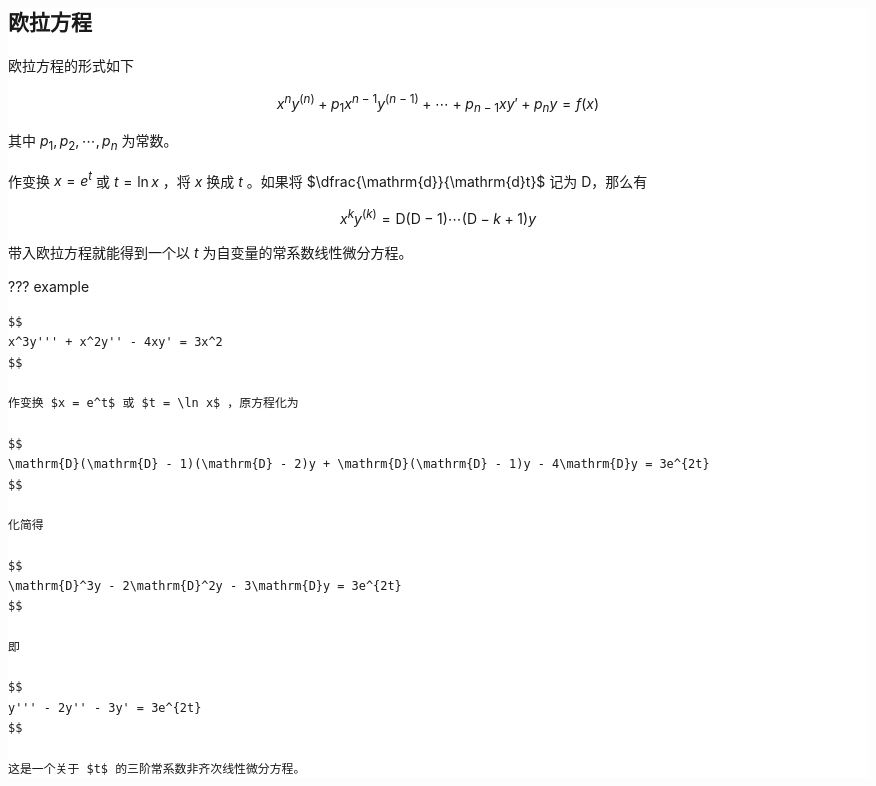 ## 欧拉方程

欧拉方程的形式如下

$$
x^ny^{(n)} + p_1x^{n - 1}y^{(n - 1)} + \cdots + p_{n - 1}xy' + p_ny = f(x)
$$

其中 $p_1, p_2, \cdots, p_n$ 为常数。

作变换 $x = e^t$ 或 $t = \ln x$ ，将 $x$ 换成 $t$ 。如果将 $\dfrac{\mathrm{d}}{\mathrm{d}t}$ 记为 $\mathrm{D}$，那么有

$$
x^ky^{(k)} = \mathrm{D}(\mathrm{D} - 1) \cdots (\mathrm{D} - k + 1)y
$$

带入欧拉方程就能得到一个以 $t$ 为自变量的常系数线性微分方程。

??? example

    $$
    x^3y''' + x^2y'' - 4xy' = 3x^2
    $$

    作变换 $x = e^t$ 或 $t = \ln x$ ，原方程化为

    $$
    \mathrm{D}(\mathrm{D} - 1)(\mathrm{D} - 2)y + \mathrm{D}(\mathrm{D} - 1)y - 4\mathrm{D}y = 3e^{2t}
    $$

    化简得

    $$
    \mathrm{D}^3y - 2\mathrm{D}^2y - 3\mathrm{D}y = 3e^{2t}
    $$

    即

    $$
    y''' - 2y'' - 3y' = 3e^{2t}
    $$

    这是一个关于 $t$ 的三阶常系数非齐次线性微分方程。